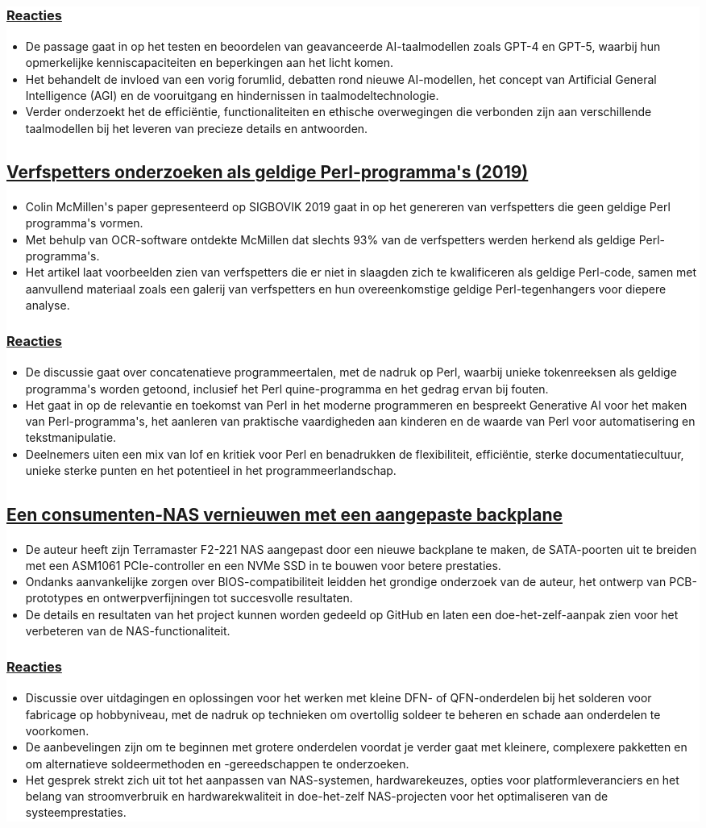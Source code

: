 ### [Reacties](https://news.ycombinator.com/item?id=40199715)

- De passage gaat in op het testen en beoordelen van geavanceerde AI-taalmodellen zoals GPT-4 en GPT-5, waarbij hun opmerkelijke kenniscapaciteiten en beperkingen aan het licht komen.
- Het behandelt de invloed van een vorig forumlid, debatten rond nieuwe AI-modellen, het concept van Artificial General Intelligence (AGI) en de vooruitgang en hindernissen in taalmodeltechnologie.
- Verder onderzoekt het de efficiëntie, functionaliteiten en ethische overwegingen die verbonden zijn aan verschillende taalmodellen bij het leveren van precieze details en antwoorden.

## [Verfspetters onderzoeken als geldige Perl-programma's (2019)](https://www.mcmillen.dev/sigbovik/)

- Colin McMillen's paper gepresenteerd op SIGBOVIK 2019 gaat in op het genereren van verfspetters die geen geldige Perl programma's vormen.
- Met behulp van OCR-software ontdekte McMillen dat slechts 93% van de verfspetters werden herkend als geldige Perl-programma's.
- Het artikel laat voorbeelden zien van verfspetters die er niet in slaagden zich te kwalificeren als geldige Perl-code, samen met aanvullend materiaal zoals een galerij van verfspetters en hun overeenkomstige geldige Perl-tegenhangers voor diepere analyse.

### [Reacties](https://news.ycombinator.com/item?id=40197013)

- De discussie gaat over concatenatieve programmeertalen, met de nadruk op Perl, waarbij unieke tokenreeksen als geldige programma's worden getoond, inclusief het Perl quine-programma en het gedrag ervan bij fouten.
- Het gaat in op de relevantie en toekomst van Perl in het moderne programmeren en bespreekt Generative AI voor het maken van Perl-programma's, het aanleren van praktische vaardigheden aan kinderen en de waarde van Perl voor automatisering en tekstmanipulatie.
- Deelnemers uiten een mix van lof en kritiek voor Perl en benadrukken de flexibiliteit, efficiëntie, sterke documentatiecultuur, unieke sterke punten en het potentieel in het programmeerlandschap.

## [Een consumenten-NAS vernieuwen met een aangepaste backplane](https://codedbearder.com/posts/f3-backplane/)

- De auteur heeft zijn Terramaster F2-221 NAS aangepast door een nieuwe backplane te maken, de SATA-poorten uit te breiden met een ASM1061 PCIe-controller en een NVMe SSD in te bouwen voor betere prestaties.
- Ondanks aanvankelijke zorgen over BIOS-compatibiliteit leidden het grondige onderzoek van de auteur, het ontwerp van PCB-prototypes en ontwerpverfijningen tot succesvolle resultaten.
- De details en resultaten van het project kunnen worden gedeeld op GitHub en laten een doe-het-zelf-aanpak zien voor het verbeteren van de NAS-functionaliteit.

### [Reacties](https://news.ycombinator.com/item?id=40199967)

- Discussie over uitdagingen en oplossingen voor het werken met kleine DFN- of QFN-onderdelen bij het solderen voor fabricage op hobbyniveau, met de nadruk op technieken om overtollig soldeer te beheren en schade aan onderdelen te voorkomen.
- De aanbevelingen zijn om te beginnen met grotere onderdelen voordat je verder gaat met kleinere, complexere pakketten en om alternatieve soldeermethoden en -gereedschappen te onderzoeken.
- Het gesprek strekt zich uit tot het aanpassen van NAS-systemen, hardwarekeuzes, opties voor platformleveranciers en het belang van stroomverbruik en hardwarekwaliteit in doe-het-zelf NAS-projecten voor het optimaliseren van de systeemprestaties.
